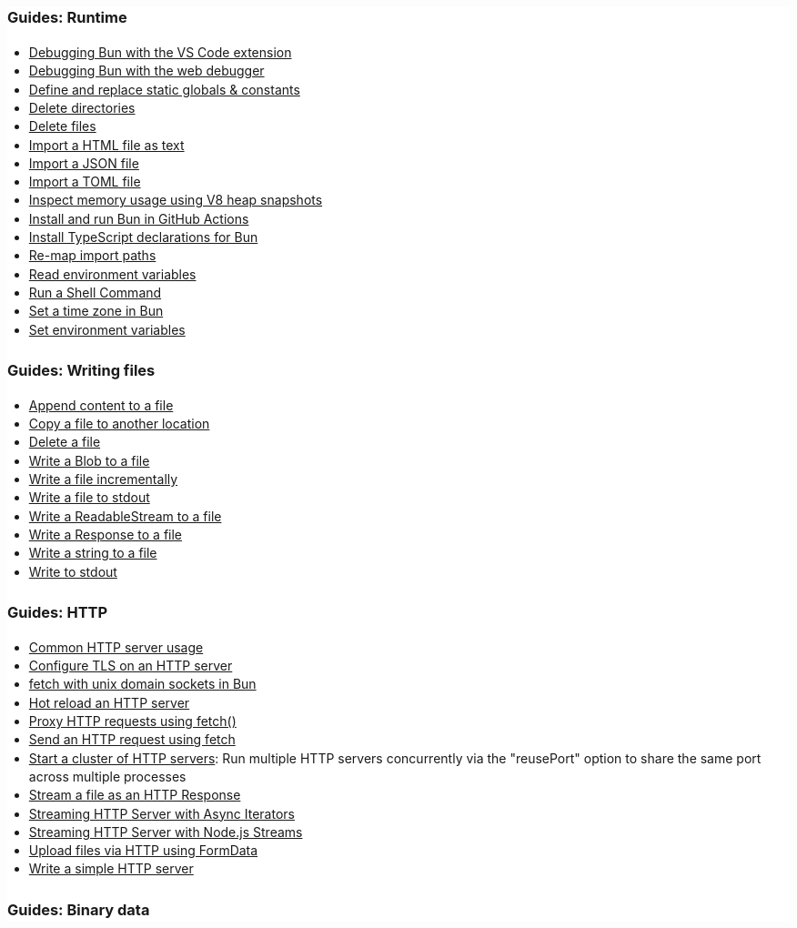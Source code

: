 ### Guides: Runtime

- [Debugging Bun with the VS Code extension](https://bun.sh/guides/runtime/vscode-debugger?llms=1)
- [Debugging Bun with the web debugger](https://bun.sh/guides/runtime/web-debugger?llms=1)
- [Define and replace static globals & constants](https://bun.sh/guides/runtime/define-constant?llms=1)
- [Delete directories](https://bun.sh/guides/runtime/delete-directory?llms=1)
- [Delete files](https://bun.sh/guides/runtime/delete-file?llms=1)
- [Import a HTML file as text](https://bun.sh/guides/runtime/import-html?llms=1)
- [Import a JSON file](https://bun.sh/guides/runtime/import-json?llms=1)
- [Import a TOML file](https://bun.sh/guides/runtime/import-toml?llms=1)
- [Inspect memory usage using V8 heap snapshots](https://bun.sh/guides/runtime/heap-snapshot?llms=1)
- [Install and run Bun in GitHub Actions](https://bun.sh/guides/runtime/cicd?llms=1)
- [Install TypeScript declarations for Bun](https://bun.sh/guides/runtime/typescript?llms=1)
- [Re-map import paths](https://bun.sh/guides/runtime/tsconfig-paths?llms=1)
- [Read environment variables](https://bun.sh/guides/runtime/read-env?llms=1)
- [Run a Shell Command](https://bun.sh/guides/runtime/shell?llms=1)
- [Set a time zone in Bun](https://bun.sh/guides/runtime/timezone?llms=1)
- [Set environment variables](https://bun.sh/guides/runtime/set-env?llms=1)

### Guides: Writing files

- [Append content to a file](https://bun.sh/guides/write-file/append?llms=1)
- [Copy a file to another location](https://bun.sh/guides/write-file/file-cp?llms=1)
- [Delete a file](https://bun.sh/guides/write-file/unlink?llms=1)
- [Write a Blob to a file](https://bun.sh/guides/write-file/blob?llms=1)
- [Write a file incrementally](https://bun.sh/guides/write-file/filesink?llms=1)
- [Write a file to stdout](https://bun.sh/guides/write-file/cat?llms=1)
- [Write a ReadableStream to a file](https://bun.sh/guides/write-file/stream?llms=1)
- [Write a Response to a file](https://bun.sh/guides/write-file/response?llms=1)
- [Write a string to a file](https://bun.sh/guides/write-file/basic?llms=1)
- [Write to stdout](https://bun.sh/guides/write-file/stdout?llms=1)

### Guides: HTTP

- [Common HTTP server usage](https://bun.sh/guides/http/server?llms=1)
- [Configure TLS on an HTTP server](https://bun.sh/guides/http/tls?llms=1)
- [fetch with unix domain sockets in Bun](https://bun.sh/guides/http/fetch-unix?llms=1)
- [Hot reload an HTTP server](https://bun.sh/guides/http/hot?llms=1)
- [Proxy HTTP requests using fetch()](https://bun.sh/guides/http/proxy?llms=1)
- [Send an HTTP request using fetch](https://bun.sh/guides/http/fetch?llms=1)
- [Start a cluster of HTTP servers](https://bun.sh/guides/http/cluster?llms=1): Run multiple HTTP servers concurrently via the "reusePort" option to share the same port across multiple processes
- [Stream a file as an HTTP Response](https://bun.sh/guides/http/stream-file?llms=1)
- [Streaming HTTP Server with Async Iterators](https://bun.sh/guides/http/stream-iterator?llms=1)
- [Streaming HTTP Server with Node.js Streams](https://bun.sh/guides/http/stream-node-streams-in-bun?llms=1)
- [Upload files via HTTP using FormData](https://bun.sh/guides/http/file-uploads?llms=1)
- [Write a simple HTTP server](https://bun.sh/guides/http/simple?llms=1)

### Guides: Binary data
